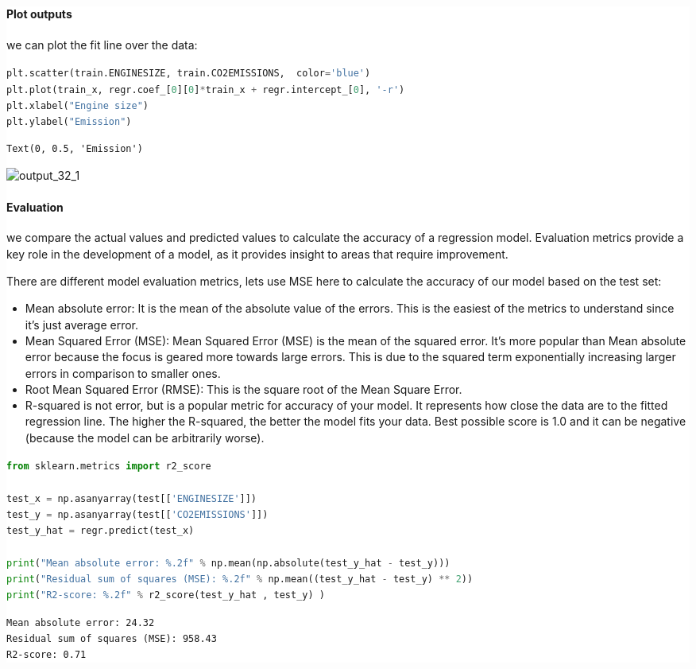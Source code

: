 #### Plot outputs

we can plot the fit line over the data:


```python
plt.scatter(train.ENGINESIZE, train.CO2EMISSIONS,  color='blue')
plt.plot(train_x, regr.coef_[0][0]*train_x + regr.intercept_[0], '-r')
plt.xlabel("Engine size")
plt.ylabel("Emission")
```




    Text(0, 0.5, 'Emission')




![output_32_1](https://user-images.githubusercontent.com/46414243/73119374-898c2300-3f69-11ea-81a4-634003a7fb5a.png)


#### Evaluation
we compare the actual values and predicted values to calculate the accuracy of a regression model. Evaluation metrics provide a key role in the development of a model, as it provides insight to areas that require improvement.

There are different model evaluation metrics, lets use MSE here to calculate the accuracy of our model based on the test set: 
<ul>
    <li> Mean absolute error: It is the mean of the absolute value of the errors. This is the easiest of the metrics to understand since it’s just average error.</li>
    <li> Mean Squared Error (MSE): Mean Squared Error (MSE) is the mean of the squared error. It’s more popular than Mean absolute error because the focus is geared more towards large errors. This is due to the squared term exponentially increasing larger errors in comparison to smaller ones.</li>
    <li> Root Mean Squared Error (RMSE): This is the square root of the Mean Square Error. </li>
    <li> R-squared is not error, but is a popular metric for accuracy of your model. It represents how close the data are to the fitted regression line. The higher the R-squared, the better the model fits your data. Best possible score is 1.0 and it can be negative (because the model can be arbitrarily worse).</li>
</ul>


```python
from sklearn.metrics import r2_score

test_x = np.asanyarray(test[['ENGINESIZE']])
test_y = np.asanyarray(test[['CO2EMISSIONS']])
test_y_hat = regr.predict(test_x)

print("Mean absolute error: %.2f" % np.mean(np.absolute(test_y_hat - test_y)))
print("Residual sum of squares (MSE): %.2f" % np.mean((test_y_hat - test_y) ** 2))
print("R2-score: %.2f" % r2_score(test_y_hat , test_y) )
```

    Mean absolute error: 24.32
    Residual sum of squares (MSE): 958.43
    R2-score: 0.71
